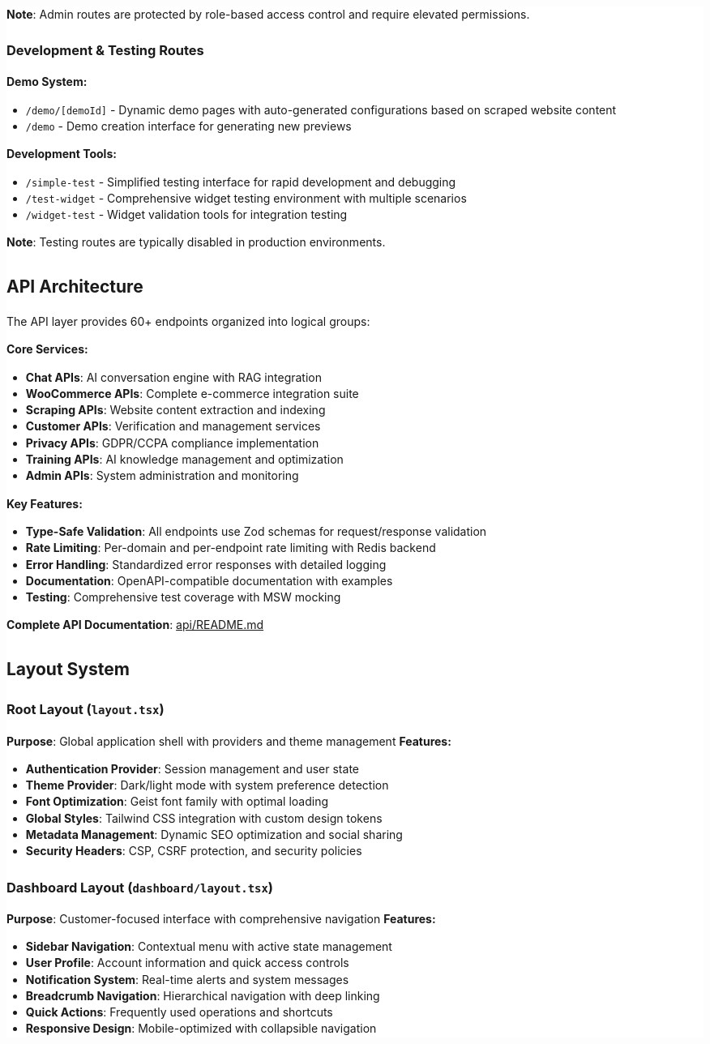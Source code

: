 **Note**: Admin routes are protected by role-based access control and require elevated permissions.

### Development & Testing Routes

**Demo System:**
- `/demo/[demoId]` - Dynamic demo pages with auto-generated configurations based on scraped website content
- `/demo` - Demo creation interface for generating new previews

**Development Tools:**
- `/simple-test` - Simplified testing interface for rapid development and debugging
- `/test-widget` - Comprehensive widget testing environment with multiple scenarios
- `/widget-test` - Widget validation tools for integration testing

**Note**: Testing routes are typically disabled in production environments.

## API Architecture

The API layer provides 60+ endpoints organized into logical groups:

**Core Services:**
- **Chat APIs**: AI conversation engine with RAG integration
- **WooCommerce APIs**: Complete e-commerce integration suite
- **Scraping APIs**: Website content extraction and indexing
- **Customer APIs**: Verification and management services
- **Privacy APIs**: GDPR/CCPA compliance implementation
- **Training APIs**: AI knowledge management and optimization
- **Admin APIs**: System administration and monitoring

**Key Features:**
- **Type-Safe Validation**: All endpoints use Zod schemas for request/response validation
- **Rate Limiting**: Per-domain and per-endpoint rate limiting with Redis backend
- **Error Handling**: Standardized error responses with detailed logging
- **Documentation**: OpenAPI-compatible documentation with examples
- **Testing**: Comprehensive test coverage with MSW mocking

**Complete API Documentation**: [api/README.md](./api/README.md)

## Layout System

### Root Layout (`layout.tsx`)
**Purpose**: Global application shell with providers and theme management
**Features:**
- **Authentication Provider**: Session management and user state
- **Theme Provider**: Dark/light mode with system preference detection
- **Font Optimization**: Geist font family with optimal loading
- **Global Styles**: Tailwind CSS integration with custom design tokens
- **Metadata Management**: Dynamic SEO optimization and social sharing
- **Security Headers**: CSP, CSRF protection, and security policies

### Dashboard Layout (`dashboard/layout.tsx`)
**Purpose**: Customer-focused interface with comprehensive navigation
**Features:**
- **Sidebar Navigation**: Contextual menu with active state management
- **User Profile**: Account information and quick access controls
- **Notification System**: Real-time alerts and system messages
- **Breadcrumb Navigation**: Hierarchical navigation with deep linking
- **Quick Actions**: Frequently used operations and shortcuts
- **Responsive Design**: Mobile-optimized with collapsible navigation
